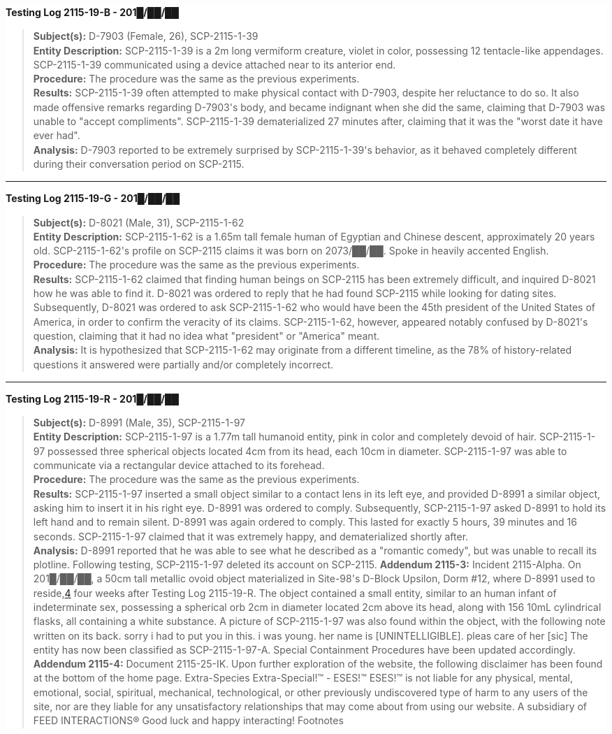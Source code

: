 **Testing Log 2115-19-B - 201█/██/██**
> **Subject(s):** D-7903 (Female, 26), SCP-2115-1-39  
>  **Entity Description:** SCP-2115-1-39 is a 2m long vermiform creature, violet in color, possessing 12 tentacle-like appendages. SCP-2115-1-39 communicated using a device attached near to its anterior end.  
>  **Procedure:** The procedure was the same as the previous experiments.  
>  **Results:** SCP-2115-1-39 often attempted to make physical contact with D-7903, despite her reluctance to do so. It also made offensive remarks regarding D-7903's body, and became indignant when she did the same, claiming that D-7903 was unable to "accept compliments". SCP-2115-1-39 dematerialized 27 minutes after, claiming that it was the "worst date it have ever had".  
>  **Analysis:** D-7903 reported to be extremely surprised by SCP-2115-1-39's behavior, as it behaved completely different during their conversation period on SCP-2115.
* * *
**Testing Log 2115-19-G - 201█/██/██**
> **Subject(s):** D-8021 (Male, 31), SCP-2115-1-62  
>  **Entity Description:** SCP-2115-1-62 is a 1.65m tall female human of Egyptian and Chinese descent, approximately 20 years old. SCP-2115-1-62's profile on SCP-2115 claims it was born on 2073/██/██. Spoke in heavily accented English.  
>  **Procedure:** The procedure was the same as the previous experiments.  
>  **Results:** SCP-2115-1-62 claimed that finding human beings on SCP-2115 has been extremely difficult, and inquired D-8021 how he was able to find it. D-8021 was ordered to reply that he had found SCP-2115 while looking for dating sites. Subsequently, D-8021 was ordered to ask SCP-2115-1-62 who would have been the 45th president of the United States of America, in order to confirm the veracity of its claims. SCP-2115-1-62, however, appeared notably confused by D-8021's question, claiming that it had no idea what "president" or "America" meant.  
>  **Analysis:** It is hypothesized that SCP-2115-1-62 may originate from a different timeline, as the 78% of history-related questions it answered were partially and/or completely incorrect.
* * *
**Testing Log 2115-19-R - 201█/██/██**
> **Subject(s):** D-8991 (Male, 35), SCP-2115-1-97  
>  **Entity Description:** SCP-2115-1-97 is a 1.77m tall humanoid entity, pink in color and completely devoid of hair. SCP-2115-1-97 possessed three spherical objects located 4cm from its head, each 10cm in diameter. SCP-2115-1-97 was able to communicate via a rectangular device attached to its forehead.  
>  **Procedure:** The procedure was the same as the previous experiments.  
>  **Results:** SCP-2115-1-97 inserted a small object similar to a contact lens in its left eye, and provided D-8991 a similar object, asking him to insert it in his right eye. D-8991 was ordered to comply. Subsequently, SCP-2115-1-97 asked D-8991 to hold its left hand and to remain silent. D-8991 was again ordered to comply. This lasted for exactly 5 hours, 39 minutes and 16 seconds. SCP-2115-1-97 claimed that it was extremely happy, and dematerialized shortly after.  
>  **Analysis:** D-8991 reported that he was able to see what he described as a "romantic comedy", but was unable to recall its plotline. Following testing, SCP-2115-1-97 deleted its account on SCP-2115.
**Addendum 2115-3:** Incident 2115-Alpha.
On 201█/██/██, a 50cm tall metallic ovoid object materialized in Site-98's D-Block Upsilon, Dorm #12, where D-8991 used to reside,[4](javascript:;) four weeks after Testing Log 2115-19-R. The object contained a small entity, similar to an human infant of indeterminate sex, possessing a spherical orb 2cm in diameter located 2cm above its head, along with 156 10mL cylindrical flasks, all containing a white substance. A picture of SCP-2115-1-97 was also found within the object, with the following note written on its back.
> sorry i had to put you in this. i was young. her name is [UNINTELLIGIBLE]. pleas care of her [sic]
The entity has now been classified as SCP-2115-1-97-A. Special Containment Procedures have been updated accordingly.
**Addendum 2115-4:** Document 2115-25-IK.
Upon further exploration of the website, the following disclaimer has been found at the bottom of the home page.
> Extra-Species Extra-Special!™ - ESES!™
> ESES!™ is not liable for any physical, mental, emotional, social, spiritual, mechanical, technological, or other previously undiscovered type of harm to any users of the site, nor are they liable for any unsatisfactory relationships that may come about from using our website.
> A subsidiary of FEED INTERACTIONS®
> Good luck and happy interacting!
Footnotes